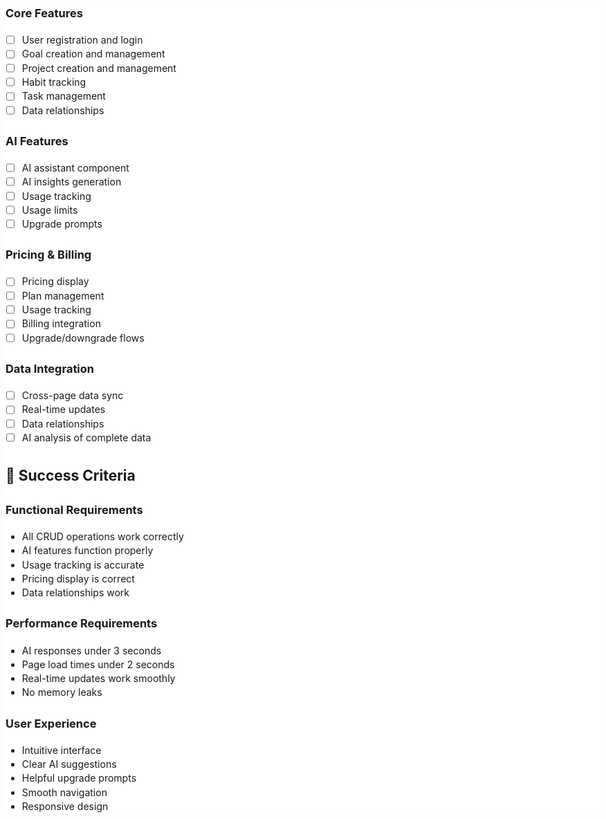 ### **Core Features**
- [ ] User registration and login
- [ ] Goal creation and management
- [ ] Project creation and management
- [ ] Habit tracking
- [ ] Task management
- [ ] Data relationships

### **AI Features**
- [ ] AI assistant component
- [ ] AI insights generation
- [ ] Usage tracking
- [ ] Usage limits
- [ ] Upgrade prompts

### **Pricing & Billing**
- [ ] Pricing display
- [ ] Plan management
- [ ] Usage tracking
- [ ] Billing integration
- [ ] Upgrade/downgrade flows

### **Data Integration**
- [ ] Cross-page data sync
- [ ] Real-time updates
- [ ] Data relationships
- [ ] AI analysis of complete data

## 🎯 **Success Criteria**

### **Functional Requirements**
- All CRUD operations work correctly
- AI features function properly
- Usage tracking is accurate
- Pricing display is correct
- Data relationships work

### **Performance Requirements**
- AI responses under 3 seconds
- Page load times under 2 seconds
- Real-time updates work smoothly
- No memory leaks

### **User Experience**
- Intuitive interface
- Clear AI suggestions
- Helpful upgrade prompts
- Smooth navigation
- Responsive design
